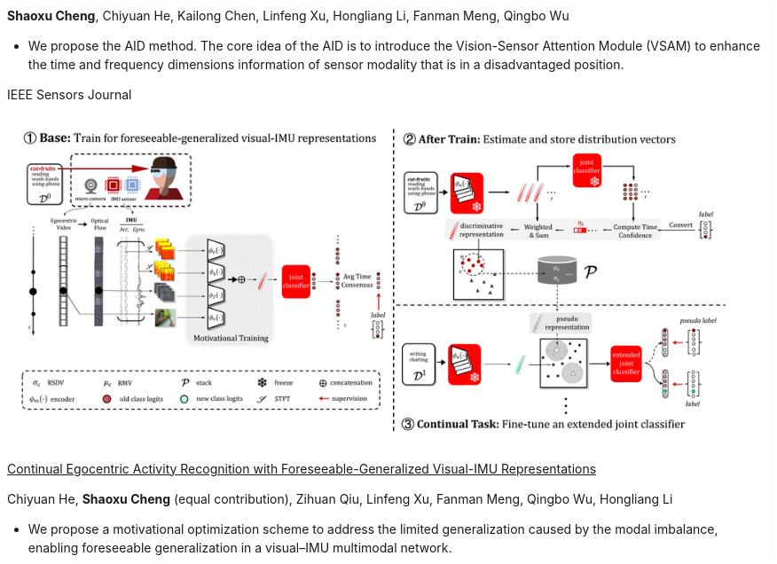 **Shaoxu Cheng**, Chiyuan He, Kailong Chen, Linfeng Xu, Hongliang Li, Fanman Meng, Qingbo Wu

- We propose the AID method. The core idea of the AID is to introduce the Vision-Sensor Attention Module (VSAM) to enhance the time and frequency dimensions information of sensor modality that is in a disadvantaged position.

</div>

</div>

<div class='paper-box'><div class='paper-box-image'><div><div class="badge">IEEE Sensors Journal</div><img src='images/sensors-2024.png' alt="sym" width="100%"></div></div>
<div class='paper-box-text' markdown="1">

[Continual Egocentric Activity Recognition with Foreseeable-Generalized Visual-IMU Representations](https://ieeexplore.ieee.org/document/10462907)

Chiyuan He, **Shaoxu Cheng** (equal contribution), Zihuan Qiu, Linfeng Xu, Fanman Meng, Qingbo Wu, Hongliang Li

- We propose a motivational optimization scheme to address the limited generalization caused by the modal imbalance, enabling foreseeable generalization in a visual–IMU multimodal network.


</div>

</div>
